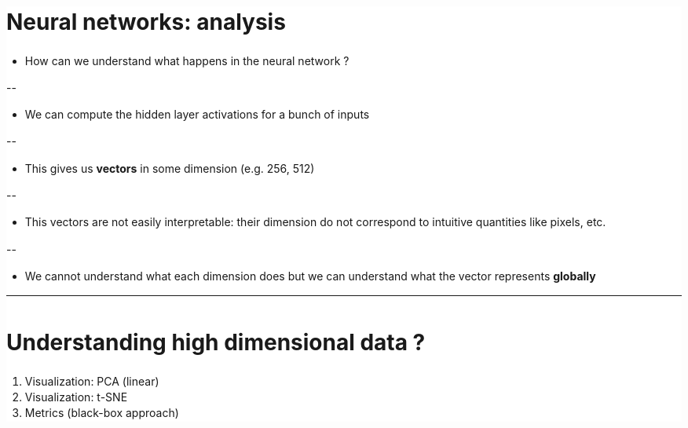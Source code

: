 # Neural networks: analysis

- How can we understand what happens in the neural network ?

--
  - We can compute the hidden layer activations for a bunch of inputs

--
  - This gives us __vectors__ in some dimension (e.g. 256, 512)

--
  - This vectors are not easily interpretable: their dimension do not correspond to intuitive quantities like pixels, etc.

--
  - We cannot understand what each dimension does but we can understand what the vector represents __globally__



---
# Understanding high dimensional data ?

1. Visualization: PCA (linear)
2. Visualization: t-SNE
3. Metrics (black-box approach)
